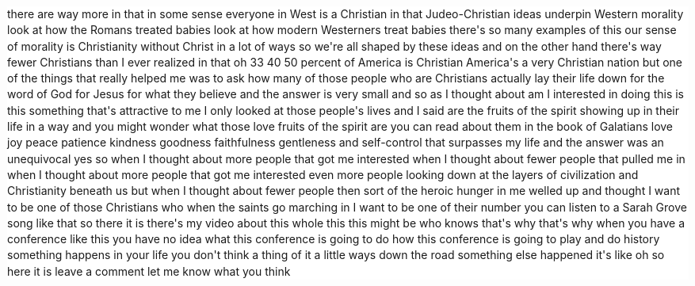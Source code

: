 there are way more in that in some sense everyone in West is a Christian in that Judeo-Christian ideas underpin Western morality look at how the Romans treated babies look at how modern Westerners treat babies there's so many examples of this our sense of morality is Christianity without Christ in a lot of ways so we're all shaped by these ideas and on the other hand there's way fewer Christians than I ever realized in that oh 33 40 50 percent of America is Christian America's a very Christian nation but one of the things that really helped me was to ask how many of those people who are Christians actually lay their life down for the word of God for Jesus for what they believe and the answer is very small and so as I thought about am I interested in doing this is this something that's attractive to me I only looked at those people's lives and I said are the fruits of the spirit showing up in their life in a way and you might wonder what those love fruits of the spirit are you can read about them in the book of Galatians love joy peace patience kindness goodness faithfulness gentleness and self-control that surpasses my life and the answer was an unequivocal yes so when I thought about more people that got me interested when I thought about fewer people that pulled me in when I thought about more people that got me interested even more people looking down at the layers of civilization and Christianity beneath us but when I thought about fewer people then sort of the heroic hunger in me welled up and thought I want to be one of those Christians who when the saints go marching in I want to be one of their number you can listen to a Sarah Grove song like that so there it is there's my video about this whole this this might be who knows that's why that's why when you have a conference like this you have no idea what this conference is going to do how this conference is going to play and do history something happens in your life you don't think a thing of it a little ways down the road something else happened it's like oh so here it is leave a comment let me know what you think